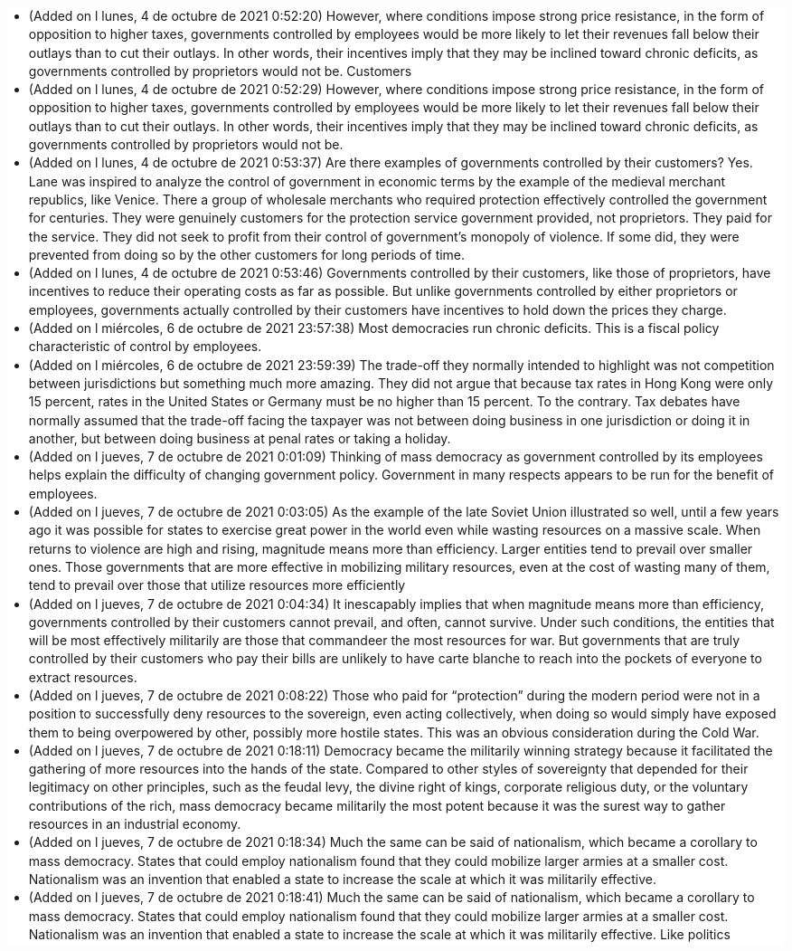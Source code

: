 - (Added on l lunes, 4 de octubre de 2021 0:52:20) However, where conditions impose strong price resistance, in the form of opposition to higher taxes, governments controlled by employees would be more likely to let their revenues fall below their outlays than to cut their outlays. In other words, their incentives imply that they may be inclined toward chronic deficits, as governments controlled by proprietors would not be. Customers
- (Added on l lunes, 4 de octubre de 2021 0:52:29) However, where conditions impose strong price resistance, in the form of opposition to higher taxes, governments controlled by employees would be more likely to let their revenues fall below their outlays than to cut their outlays. In other words, their incentives imply that they may be inclined toward chronic deficits, as governments controlled by proprietors would not be.
- (Added on l lunes, 4 de octubre de 2021 0:53:37) Are there examples of governments controlled by their customers? Yes. Lane was inspired to analyze the control of government in economic terms by the example of the medieval merchant republics, like Venice. There a group of wholesale merchants who required protection effectively controlled the government for centuries. They were genuinely customers for the protection service government provided, not proprietors. They paid for the service. They did not seek to profit from their control of government’s monopoly of violence. If some did, they were prevented from doing so by the other customers for long periods of time.
- (Added on l lunes, 4 de octubre de 2021 0:53:46) Governments controlled by their customers, like those of proprietors, have incentives to reduce their operating costs as far as possible. But unlike governments controlled by either proprietors or employees, governments actually controlled by their customers have incentives to hold down the prices they charge.
- (Added on l miércoles, 6 de octubre de 2021 23:57:38) Most democracies run chronic deficits. This is a fiscal policy characteristic of control by employees.
- (Added on l miércoles, 6 de octubre de 2021 23:59:39) The trade-off they normally intended to highlight was not competition between jurisdictions but something much more amazing. They did not argue that because tax rates in Hong Kong were only 15 percent, rates in the United States or Germany must be no higher than 15 percent. To the contrary. Tax debates have normally assumed that the trade-off facing the taxpayer was not between doing business in one jurisdiction or doing it in another, but between doing business at penal rates or taking a holiday.
- (Added on l jueves, 7 de octubre de 2021 0:01:09) Thinking of mass democracy as government controlled by its employees helps explain the difficulty of changing government policy. Government in many respects appears to be run for the benefit of employees.
- (Added on l jueves, 7 de octubre de 2021 0:03:05) As the example of the late Soviet Union illustrated so well, until a few years ago it was possible for states to exercise great power in the world even while wasting resources on a massive scale. When returns to violence are high and rising, magnitude means more than efficiency. Larger entities tend to prevail over smaller ones. Those governments that are more effective in mobilizing military resources, even at the cost of wasting many of them, tend to prevail over those that utilize resources more efficiently
- (Added on l jueves, 7 de octubre de 2021 0:04:34) It inescapably implies that when magnitude means more than efficiency, governments controlled by their customers cannot prevail, and often, cannot survive. Under such conditions, the entities that will be most effectively militarily are those that commandeer the most resources for war. But governments that are truly controlled by their customers who pay their bills are unlikely to have carte blanche to reach into the pockets of everyone to extract resources.
- (Added on l jueves, 7 de octubre de 2021 0:08:22) Those who paid for “protection” during the modern period were not in a position to successfully deny resources to the sovereign, even acting collectively, when doing so would simply have exposed them to being overpowered by other, possibly more hostile states. This was an obvious consideration during the Cold War.
- (Added on l jueves, 7 de octubre de 2021 0:18:11) Democracy became the militarily winning strategy because it facilitated the gathering of more resources into the hands of the state. Compared to other styles of sovereignty that depended for their legitimacy on other principles, such as the feudal levy, the divine right of kings, corporate religious duty, or the voluntary contributions of the rich, mass democracy became militarily the most potent because it was the surest way to gather resources in an industrial economy.
- (Added on l jueves, 7 de octubre de 2021 0:18:34) Much the same can be said of nationalism, which became a corollary to mass democracy. States that could employ nationalism found that they could mobilize larger armies at a smaller cost. Nationalism was an invention that enabled a state to increase the scale at which it was militarily effective.
- (Added on l jueves, 7 de octubre de 2021 0:18:41) Much the same can be said of nationalism, which became a corollary to mass democracy. States that could employ nationalism found that they could mobilize larger armies at a smaller cost. Nationalism was an invention that enabled a state to increase the scale at which it was militarily effective. Like politics